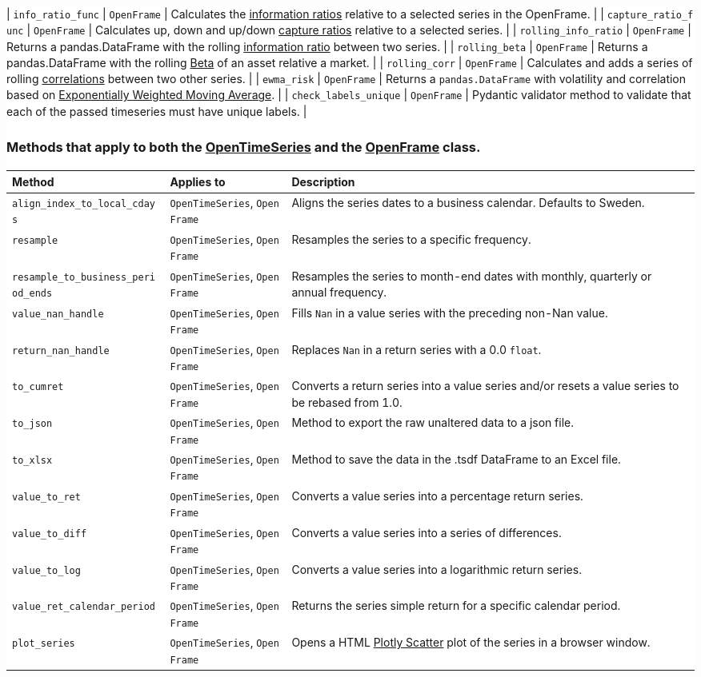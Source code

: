 | `info_ratio_func`       | `OpenFrame` | Calculates the [information ratios](https://www.investopedia.com/terms/i/informationratio.asp) relative to a selected series in the OpenFrame.                                                                                                                                                |
| `capture_ratio_func`    | `OpenFrame` | Calculates up, down and up/down [capture ratios](https://www.investopedia.com/terms/d/down-market-capture-ratio.asp) relative to a selected series.                                                                                                                                           |
| `rolling_info_ratio`    | `OpenFrame` | Returns a pandas.DataFrame with the rolling [information ratio](https://www.investopedia.com/terms/i/informationratio.asp) between two series.                                                                                                                                                |
| `rolling_beta`          | `OpenFrame` | Returns a pandas.DataFrame with the rolling [Beta](https://www.investopedia.com/terms/b/beta.asp) of an asset relative a market.                                                                                                                                                              |
| `rolling_corr`          | `OpenFrame` | Calculates and adds a series of rolling [correlations](https://www.investopedia.com/terms/c/correlation.asp) between two other series.                                                                                                                                                        |
| `ewma_risk`             | `OpenFrame` | Returns a `pandas.DataFrame` with volatility and correlation based on [Exponentially Weighted Moving Average](https://www.investopedia.com/articles/07/ewma.asp).                                                                                                                             |
| `check_labels_unique`   | `OpenFrame` | Pydantic validator method to validate that each of the passed timeseries must have unique labels.                                                                                                                                                                                             |

### Methods that apply to both the [OpenTimeSeries](https://github.com/CaptorAB/OpenSeries/blob/master/openseries/series.py) and the [OpenFrame](https://github.com/CaptorAB/OpenSeries/blob/master/openseries/frame.py) class.

| Method                             | Applies to                    | Description                                                                                                                                              |
|:-----------------------------------|:------------------------------|:---------------------------------------------------------------------------------------------------------------------------------------------------------|
| `align_index_to_local_cdays`       | `OpenTimeSeries`, `OpenFrame` | Aligns the series dates to a business calendar. Defaults to Sweden.                                                                                      |
| `resample`                         | `OpenTimeSeries`, `OpenFrame` | Resamples the series to a specific frequency.                                                                                                            |
| `resample_to_business_period_ends` | `OpenTimeSeries`, `OpenFrame` | Resamples the series to month-end dates with monthly, quarterly or annual frequency.                                                                     |
| `value_nan_handle`                 | `OpenTimeSeries`, `OpenFrame` | Fills `Nan` in a value series with the preceding non-Nan value.                                                                                          |
| `return_nan_handle`                | `OpenTimeSeries`, `OpenFrame` | Replaces `Nan` in a return series with a 0.0 `float`.                                                                                                    |
| `to_cumret`                        | `OpenTimeSeries`, `OpenFrame` | Converts a return series into a value series and/or resets a value series to be rebased from 1.0.                                                        |
| `to_json`                          | `OpenTimeSeries`, `OpenFrame` | Method to export the raw unaltered data to a json file.                                                                                                  |
| `to_xlsx`                          | `OpenTimeSeries`, `OpenFrame` | Method to save the data in the .tsdf DataFrame to an Excel file.                                                                                         |
| `value_to_ret`                     | `OpenTimeSeries`, `OpenFrame` | Converts a value series into a percentage return series.                                                                                                 |
| `value_to_diff`                    | `OpenTimeSeries`, `OpenFrame` | Converts a value series into a series of differences.                                                                                                    |
| `value_to_log`                     | `OpenTimeSeries`, `OpenFrame` | Converts a value series into a logarithmic return series.                                                                                                |
| `value_ret_calendar_period`        | `OpenTimeSeries`, `OpenFrame` | Returns the series simple return for a specific calendar period.                                                                                         |
| `plot_series`                      | `OpenTimeSeries`, `OpenFrame` | Opens a HTML [Plotly Scatter](https://plotly.com/python/line-and-scatter/) plot of the series in a browser window.                                       |